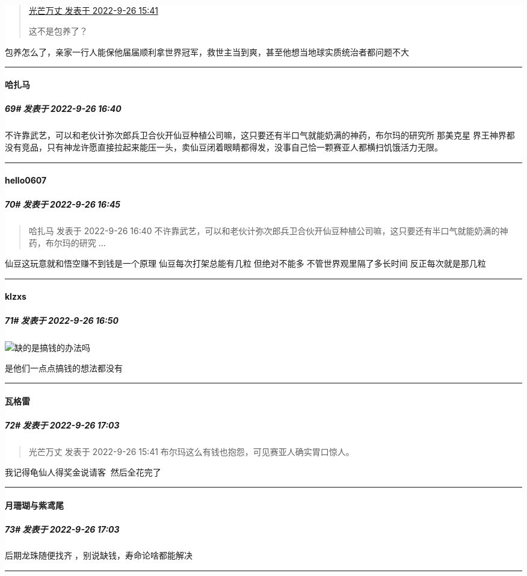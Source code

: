 <blockquote><a href="httphttps://bbs.saraba1st.com/2b/forum.php?mod=redirect&amp;goto=findpost&amp;pid=57657569&amp;ptid=2096680" target="_blank">光芒万丈 发表于 2022-9-26 15:41</a>

这不是包养了？</blockquote>
包养怎么了，亲家一行人能保他届届顺利拿世界冠军，救世主当到爽，甚至他想当地球实质统治者都问题不大



*****

####  哈扎马  
##### 69#       发表于 2022-9-26 16:40

不许靠武艺，可以和老伙计弥次郎兵卫合伙开仙豆种植公司嘛，这只要还有半口气就能奶满的神药，布尔玛的研究所 那美克星 界王神界都没有竞品，只有神龙许愿直接拉起来能压一头，卖仙豆闭着眼睛都得发，没事自己恰一颗赛亚人都横扫饥饿活力无限。



*****

####  hello0607  
##### 70#       发表于 2022-9-26 16:45

<blockquote>哈扎马 发表于 2022-9-26 16:40
不许靠武艺，可以和老伙计弥次郎兵卫合伙开仙豆种植公司嘛，这只要还有半口气就能奶满的神药，布尔玛的研究 ...</blockquote>
仙豆这玩意就和悟空赚不到钱是一个原理 仙豆每次打架总能有几粒 但绝对不能多 不管世界观里隔了多长时间 反正每次就是那几粒

*****

####  klzxs  
##### 71#       发表于 2022-9-26 16:50

<img src="https://static.saraba1st.com/image/smiley/face2017/068.png" referrerpolicy="no-referrer">缺的是搞钱的办法吗

是他们一点点搞钱的想法都没有



*****

####  瓦格雷  
##### 72#       发表于 2022-9-26 17:03

<blockquote>光芒万丈 发表于 2022-9-26 15:41
布尔玛这么有钱也抱怨，可见赛亚人确实胃口惊人。</blockquote>
我记得龟仙人得奖金说请客  然后全花完了

*****

####  月珊瑚与紫鸢尾  
##### 73#       发表于 2022-9-26 17:03

后期龙珠随便找齐 ，别说缺钱，寿命论啥都能解决



*****
